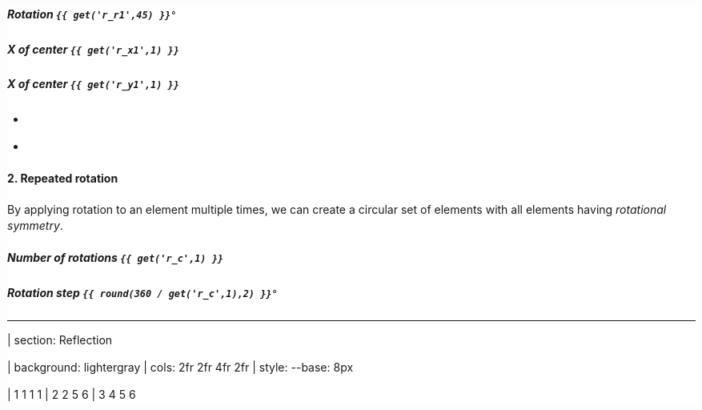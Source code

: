 ##### Rotation `{{ get('r_r1',45) }}°`

<f-slider set="r_r1" value="45" integer />

##### X of center `{{ get('r_x1',1) }}`

<f-slider set="r_x1" value="1" to="2" />

##### X of center `{{ get('r_y1',1) }}`

<f-slider set="r_y1" value="1" to="2" />

-

<f-scene step="1" class="r" v-slot="{ svgscale }" responsive>
    <f-group
      v-for="a in range(0,360,360 / get('r_c',1)).slice(0, get('r_c',1))"
      :rotation="a"
    >
      <f-line
        :x2="3"
        stroke-width="1"
        opacity="0.1"
      />
      <f-group :scale="svgscale" :position="[1,0]">
        <f-target transform="translate(-50, 50) scale(1,-1)" />
      </f-group>
    </f-group>
</f-scene>

-

#### 2. Repeated rotation

By applying rotation to an element multiple times, we can create a circular set of elements with all elements having <var>rotational symmetry</var>.

##### Number of rotations `{{ get('r_c',1) }}`

##### Rotation step `{{ round(360 / get('r_c',1),2) }}°`

<f-slider set="r_c" value="1" from="1" to="72" integer />



---

| section: Reflection

| background: lightergray
| cols: 2fr 2fr 4fr 2fr
| style: --base: 8px

| 1 1 1 1
| 2 2 5 6
| 3 4 5 6 
